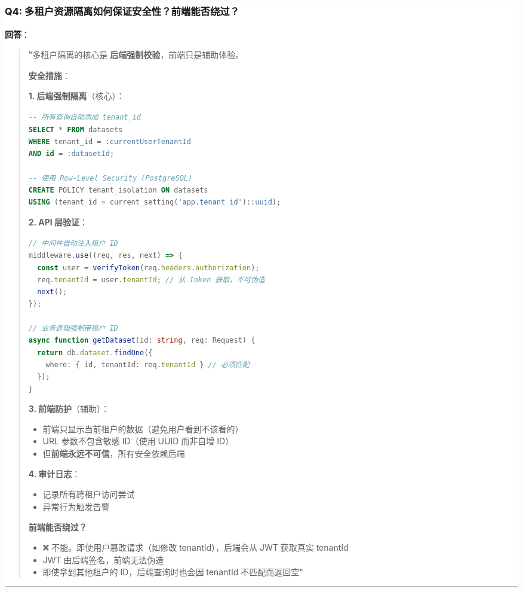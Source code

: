 
### Q4: 多租户资源隔离如何保证安全性？前端能否绕过？

**回答**：
> "多租户隔离的核心是 **后端强制校验**，前端只是辅助体验。
>
> **安全措施**：
>
> **1. 后端强制隔离**（核心）：
> ```sql
> -- 所有查询自动添加 tenant_id
> SELECT * FROM datasets
> WHERE tenant_id = :currentUserTenantId
> AND id = :datasetId;
>
> -- 使用 Row-Level Security (PostgreSQL)
> CREATE POLICY tenant_isolation ON datasets
> USING (tenant_id = current_setting('app.tenant_id')::uuid);
> ```
>
> **2. API 层验证**：
> ```typescript
> // 中间件自动注入租户 ID
> middleware.use((req, res, next) => {
>   const user = verifyToken(req.headers.authorization);
>   req.tenantId = user.tenantId; // 从 Token 获取，不可伪造
>   next();
> });
>
> // 业务逻辑强制带租户 ID
> async function getDataset(id: string, req: Request) {
>   return db.dataset.findOne({
>     where: { id, tenantId: req.tenantId } // 必须匹配
>   });
> }
> ```
>
> **3. 前端防护**（辅助）：
> - 前端只显示当前租户的数据（避免用户看到不该看的）
> - URL 参数不包含敏感 ID（使用 UUID 而非自增 ID）
> - 但**前端永远不可信**，所有安全依赖后端
>
> **4. 审计日志**：
> - 记录所有跨租户访问尝试
> - 异常行为触发告警
>
> **前端能否绕过？**
> - ❌ 不能。即使用户篡改请求（如修改 tenantId），后端会从 JWT 获取真实 tenantId
> - JWT 由后端签名，前端无法伪造
> - 即使拿到其他租户的 ID，后端查询时也会因 tenantId 不匹配而返回空"

---

